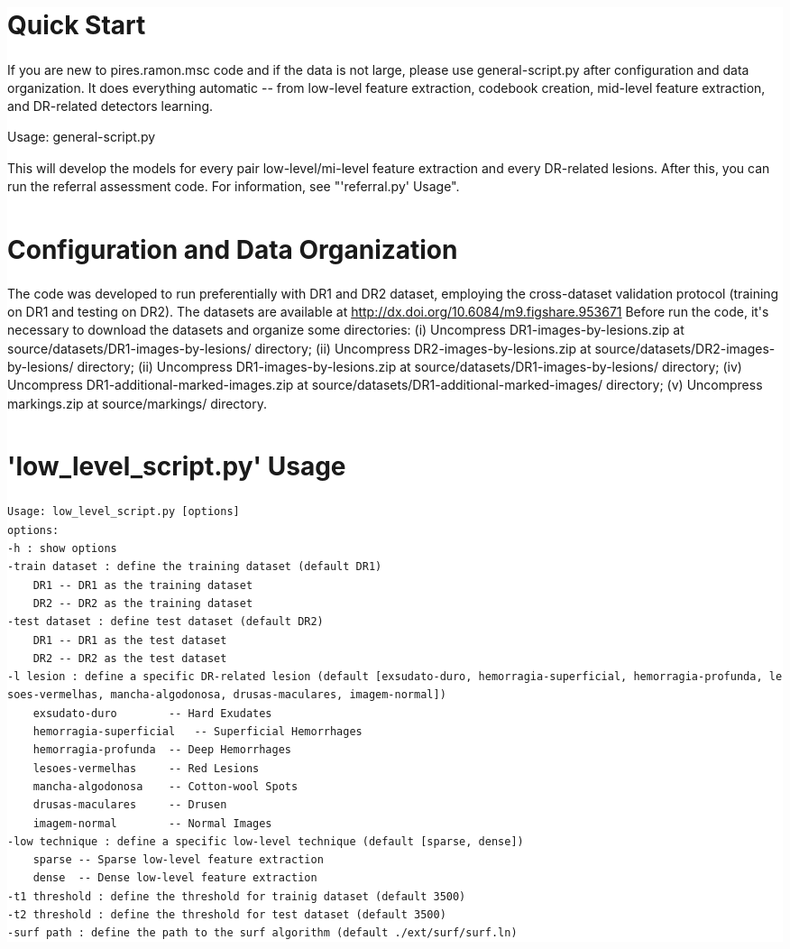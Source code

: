 Quick Start
===========

If you are new to pires.ramon.msc code and if the data is not large, please use general-script.py after configuration and data organization. It does everything automatic -- from low-level feature extraction, codebook creation, mid-level feature extraction, and DR-related detectors learning.

Usage: general-script.py

This will develop the models for every pair low-level/mi-level feature extraction and every DR-related lesions. After this, you can run the referral assessment code. For information, see "'referral.py' Usage".

Configuration and Data Organization
============================

The code was developed to run preferentially with DR1 and DR2 dataset, employing the cross-dataset validation protocol (training on DR1 and testing on DR2).
The datasets are available at http://dx.doi.org/10.6084/m9.figshare.953671
Before run the code, it's necessary to download the datasets and organize some directories:
(i) Uncompress DR1-images-by-lesions.zip  at source/datasets/DR1-images-by-lesions/ directory;
(ii) Uncompress DR2-images-by-lesions.zip  at source/datasets/DR2-images-by-lesions/ directory;
(ii) Uncompress DR1-images-by-lesions.zip at source/datasets/DR1-images-by-lesions/ directory;
(iv) Uncompress DR1-additional-marked-images.zip at source/datasets/DR1-additional-marked-images/ directory;
(v) Uncompress markings.zip at source/markings/ directory.

'low_level_script.py' Usage
============================
```
Usage: low_level_script.py [options]
options:
-h : show options
-train dataset : define the training dataset (default DR1)
	DR1 -- DR1 as the training dataset
	DR2 -- DR2 as the training dataset
-test dataset : define test dataset (default DR2)
	DR1 -- DR1 as the test dataset
	DR2 -- DR2 as the test dataset
-l lesion : define a specific DR-related lesion (default [exsudato-duro, hemorragia-superficial, hemorragia-profunda, lesoes-vermelhas, mancha-algodonosa, drusas-maculares, imagem-normal])
	exsudato-duro		 -- Hard Exudates
	hemorragia-superficial	 -- Superficial Hemorrhages
	hemorragia-profunda	 -- Deep Hemorrhages
	lesoes-vermelhas	 -- Red Lesions
	mancha-algodonosa	 -- Cotton-wool Spots
	drusas-maculares	 -- Drusen
	imagem-normal		 -- Normal Images
-low technique : define a specific low-level technique (default [sparse, dense])
	sparse -- Sparse low-level feature extraction
	dense  -- Dense low-level feature extraction
-t1 threshold : define the threshold for trainig dataset (default 3500)
-t2 threshold : define the threshold for test dataset (default 3500)
-surf path : define the path to the surf algorithm (default ./ext/surf/surf.ln)
```
